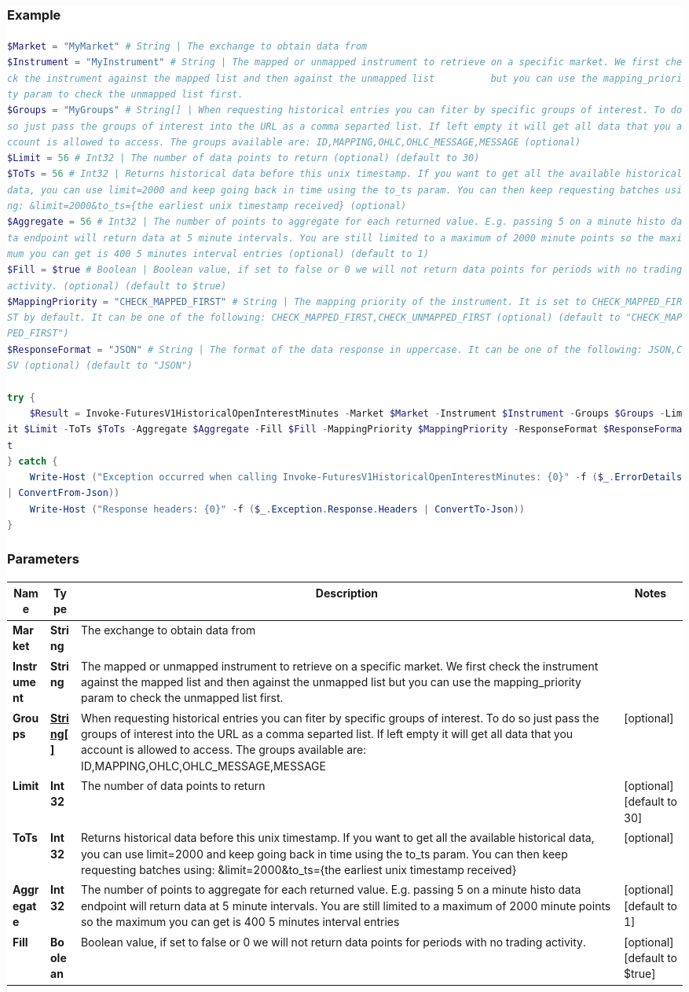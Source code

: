 ### Example
```powershell
$Market = "MyMarket" # String | The exchange to obtain data from
$Instrument = "MyInstrument" # String | The mapped or unmapped instrument to retrieve on a specific market. We first check the instrument against the mapped list and then against the unmapped list          but you can use the mapping_priority param to check the unmapped list first.
$Groups = "MyGroups" # String[] | When requesting historical entries you can fiter by specific groups of interest. To do so just pass the groups of interest into the URL as a comma separted list. If left empty it will get all data that you account is allowed to access. The groups available are: ID,MAPPING,OHLC,OHLC_MESSAGE,MESSAGE (optional)
$Limit = 56 # Int32 | The number of data points to return (optional) (default to 30)
$ToTs = 56 # Int32 | Returns historical data before this unix timestamp. If you want to get all the available historical data, you can use limit=2000 and keep going back in time using the to_ts param. You can then keep requesting batches using: &limit=2000&to_ts={the earliest unix timestamp received} (optional)
$Aggregate = 56 # Int32 | The number of points to aggregate for each returned value. E.g. passing 5 on a minute histo data endpoint will return data at 5 minute intervals. You are still limited to a maximum of 2000 minute points so the maximum you can get is 400 5 minutes interval entries (optional) (default to 1)
$Fill = $true # Boolean | Boolean value, if set to false or 0 we will not return data points for periods with no trading activity. (optional) (default to $true)
$MappingPriority = "CHECK_MAPPED_FIRST" # String | The mapping priority of the instrument. It is set to CHECK_MAPPED_FIRST by default. It can be one of the following: CHECK_MAPPED_FIRST,CHECK_UNMAPPED_FIRST (optional) (default to "CHECK_MAPPED_FIRST")
$ResponseFormat = "JSON" # String | The format of the data response in uppercase. It can be one of the following: JSON,CSV (optional) (default to "JSON")

try {
    $Result = Invoke-FuturesV1HistoricalOpenInterestMinutes -Market $Market -Instrument $Instrument -Groups $Groups -Limit $Limit -ToTs $ToTs -Aggregate $Aggregate -Fill $Fill -MappingPriority $MappingPriority -ResponseFormat $ResponseFormat
} catch {
    Write-Host ("Exception occurred when calling Invoke-FuturesV1HistoricalOpenInterestMinutes: {0}" -f ($_.ErrorDetails | ConvertFrom-Json))
    Write-Host ("Response headers: {0}" -f ($_.Exception.Response.Headers | ConvertTo-Json))
}
```

### Parameters

Name | Type | Description  | Notes
------------- | ------------- | ------------- | -------------
 **Market** | **String**| The exchange to obtain data from | 
 **Instrument** | **String**| The mapped or unmapped instrument to retrieve on a specific market. We first check the instrument against the mapped list and then against the unmapped list          but you can use the mapping_priority param to check the unmapped list first. | 
 **Groups** | [**String[]**](String.md)| When requesting historical entries you can fiter by specific groups of interest. To do so just pass the groups of interest into the URL as a comma separted list. If left empty it will get all data that you account is allowed to access. The groups available are: ID,MAPPING,OHLC,OHLC_MESSAGE,MESSAGE | [optional] 
 **Limit** | **Int32**| The number of data points to return | [optional] [default to 30]
 **ToTs** | **Int32**| Returns historical data before this unix timestamp. If you want to get all the available historical data, you can use limit&#x3D;2000 and keep going back in time using the to_ts param. You can then keep requesting batches using: &amp;limit&#x3D;2000&amp;to_ts&#x3D;{the earliest unix timestamp received} | [optional] 
 **Aggregate** | **Int32**| The number of points to aggregate for each returned value. E.g. passing 5 on a minute histo data endpoint will return data at 5 minute intervals. You are still limited to a maximum of 2000 minute points so the maximum you can get is 400 5 minutes interval entries | [optional] [default to 1]
 **Fill** | **Boolean**| Boolean value, if set to false or 0 we will not return data points for periods with no trading activity. | [optional] [default to $true]